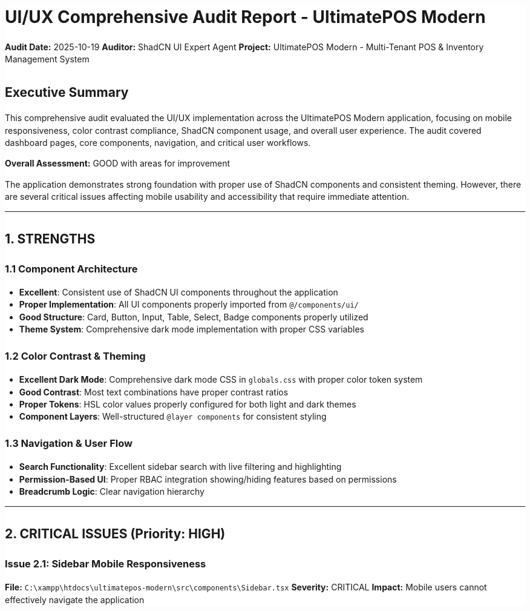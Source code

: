 # UI/UX Comprehensive Audit Report - UltimatePOS Modern

**Audit Date:** 2025-10-19
**Auditor:** ShadCN UI Expert Agent
**Project:** UltimatePOS Modern - Multi-Tenant POS & Inventory Management System

## Executive Summary

This comprehensive audit evaluated the UI/UX implementation across the UltimatePOS Modern application, focusing on mobile responsiveness, color contrast compliance, ShadCN component usage, and overall user experience. The audit covered dashboard pages, core components, navigation, and critical user workflows.

**Overall Assessment:** GOOD with areas for improvement

The application demonstrates strong foundation with proper use of ShadCN components and consistent theming. However, there are several critical issues affecting mobile usability and accessibility that require immediate attention.

---

## 1. STRENGTHS

### 1.1 Component Architecture
- **Excellent**: Consistent use of ShadCN UI components throughout the application
- **Proper Implementation**: All UI components properly imported from `@/components/ui/`
- **Good Structure**: Card, Button, Input, Table, Select, Badge components properly utilized
- **Theme System**: Comprehensive dark mode implementation with proper CSS variables

### 1.2 Color Contrast & Theming
- **Excellent Dark Mode**: Comprehensive dark mode CSS in `globals.css` with proper color token system
- **Good Contrast**: Most text combinations have proper contrast ratios
- **Proper Tokens**: HSL color values properly configured for both light and dark themes
- **Component Layers**: Well-structured `@layer components` for consistent styling

### 1.3 Navigation & User Flow
- **Search Functionality**: Excellent sidebar search with live filtering and highlighting
- **Permission-Based UI**: Proper RBAC integration showing/hiding features based on permissions
- **Breadcrumb Logic**: Clear navigation hierarchy

---

## 2. CRITICAL ISSUES (Priority: HIGH)

### Issue 2.1: Sidebar Mobile Responsiveness
**File:** `C:\xampp\htdocs\ultimatepos-modern\src\components\Sidebar.tsx`
**Severity:** CRITICAL
**Impact:** Mobile users cannot effectively navigate the application

